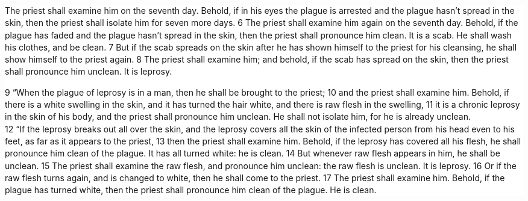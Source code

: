   The priest shall examine him on the seventh day. Behold, if in his eyes the plague is arrested and the plague hasn’t spread in the skin, then the priest shall isolate him for seven more days.
  <span class="verse" id="LEV13V6">
    6
  </span>
  The priest shall examine him again on the seventh day. Behold, if the plague has faded and the plague hasn’t spread in the skin, then the priest shall pronounce him clean. It is a scab. He shall wash his clothes, and be clean.
  <span class="verse" id="LEV13V7">
    7
  </span>
  But if the scab spreads on the skin after he has shown himself to the priest for his cleansing, he shall show himself to the priest again.
  <span class="verse" id="LEV13V8">
    8
  </span>
  The priest shall examine him; and behold, if the scab has spread on the skin, then the priest shall pronounce him unclean. It is leprosy.
</div>
<div class="p">
  <span class="verse" id="LEV13V9">
    9
  </span>
  “When the plague of leprosy is in a man, then he shall be brought to the priest;
  <span class="verse" id="LEV13V10">
    10
  </span>
  and the priest shall examine him. Behold, if there is a white swelling in the skin, and it has turned the hair white, and there is raw flesh in the swelling,
  <span class="verse" id="LEV13V11">
    11
  </span>
  it is a chronic leprosy in the skin of his body, and the priest shall pronounce him unclean. He shall not isolate him, for he is already unclean.
</div>
<div class="p">
  <span class="verse" id="LEV13V12">
    12
  </span>
  “If the leprosy breaks out all over the skin, and the leprosy covers all the skin of the infected person from his head even to his feet, as far as it appears to the priest,
  <span class="verse" id="LEV13V13">
    13
  </span>
  then the priest shall examine him. Behold, if the leprosy has covered all his flesh, he shall pronounce him clean of the plague. It has all turned white: he is clean.
  <span class="verse" id="LEV13V14">
    14
  </span>
  But whenever raw flesh appears in him, he shall be unclean.
  <span class="verse" id="LEV13V15">
    15
  </span>
  The priest shall examine the raw flesh, and pronounce him unclean: the raw flesh is unclean. It is leprosy.
  <span class="verse" id="LEV13V16">
    16
  </span>
  Or if the raw flesh turns again, and is changed to white, then he shall come to the priest.
  <span class="verse" id="LEV13V17">
    17
  </span>
  The priest shall examine him. Behold, if the plague has turned white, then the priest shall pronounce him clean of the plague. He is clean.